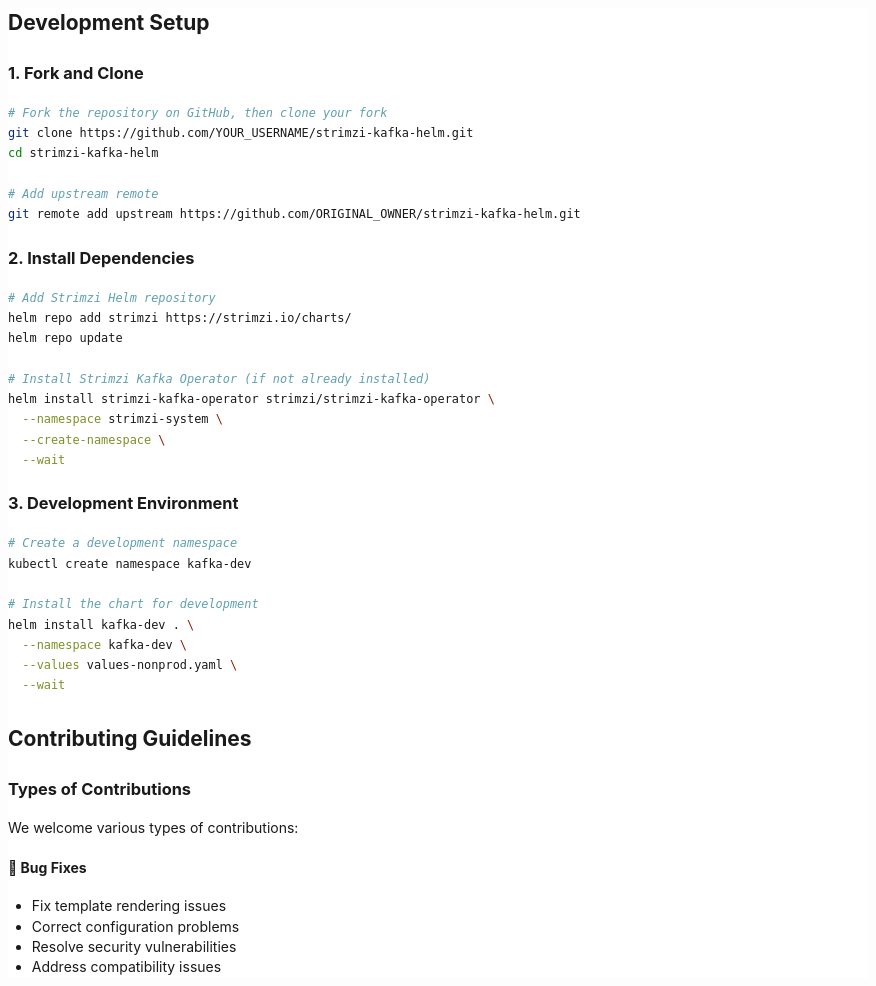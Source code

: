 ## Development Setup

### 1. Fork and Clone

```bash
# Fork the repository on GitHub, then clone your fork
git clone https://github.com/YOUR_USERNAME/strimzi-kafka-helm.git
cd strimzi-kafka-helm

# Add upstream remote
git remote add upstream https://github.com/ORIGINAL_OWNER/strimzi-kafka-helm.git
```

### 2. Install Dependencies

```bash
# Add Strimzi Helm repository
helm repo add strimzi https://strimzi.io/charts/
helm repo update

# Install Strimzi Kafka Operator (if not already installed)
helm install strimzi-kafka-operator strimzi/strimzi-kafka-operator \
  --namespace strimzi-system \
  --create-namespace \
  --wait
```

### 3. Development Environment

```bash
# Create a development namespace
kubectl create namespace kafka-dev

# Install the chart for development
helm install kafka-dev . \
  --namespace kafka-dev \
  --values values-nonprod.yaml \
  --wait
```

## Contributing Guidelines

### Types of Contributions

We welcome various types of contributions:

#### 🐛 **Bug Fixes**
- Fix template rendering issues
- Correct configuration problems
- Resolve security vulnerabilities
- Address compatibility issues
